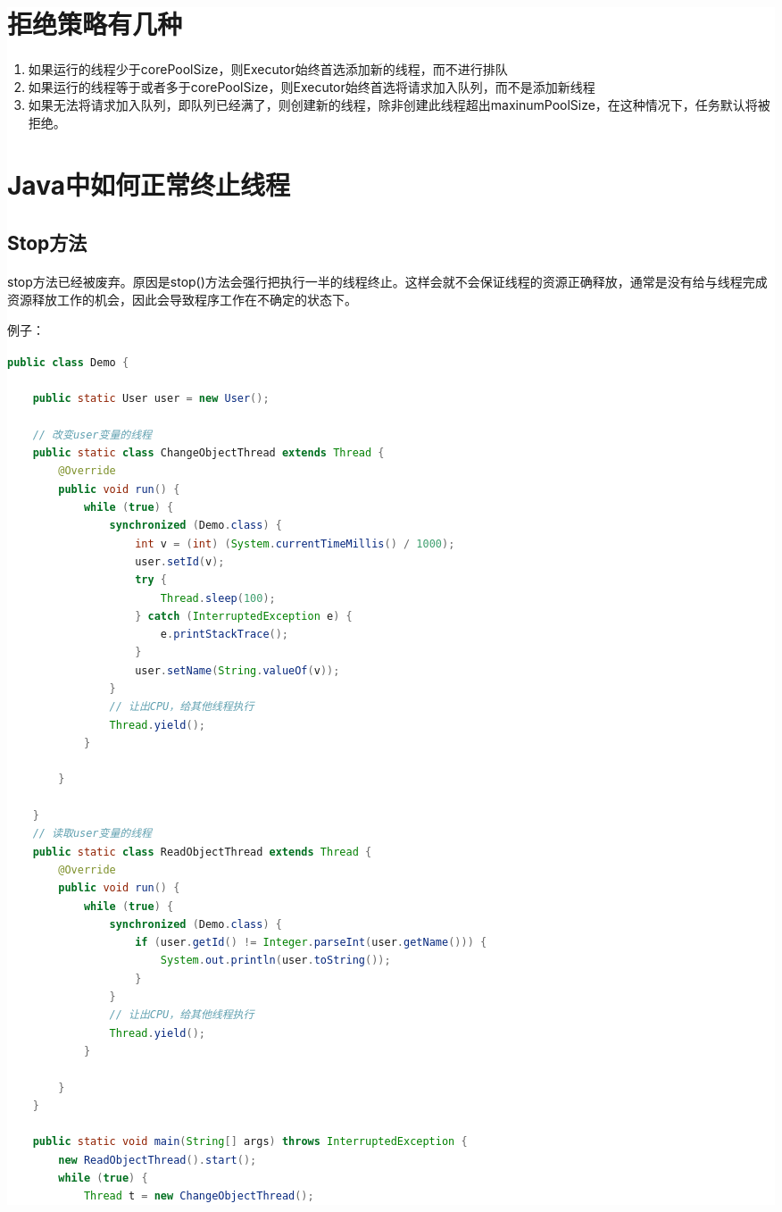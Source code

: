 # 拒绝策略有几种

1. 如果运行的线程少于corePoolSize，则Executor始终首选添加新的线程，而不进行排队
2. 如果运行的线程等于或者多于corePoolSize，则Executor始终首选将请求加入队列，而不是添加新线程
3. 如果无法将请求加入队列，即队列已经满了，则创建新的线程，除非创建此线程超出maxinumPoolSize，在这种情况下，任务默认将被拒绝。

# Java中如何正常终止线程

## Stop方法

stop方法已经被废弃。原因是stop()方法会强行把执行一半的线程终止。这样会就不会保证线程的资源正确释放，通常是没有给与线程完成资源释放工作的机会，因此会导致程序工作在不确定的状态下。

例子：

```java
public class Demo {

    public static User user = new User();

    // 改变user变量的线程
    public static class ChangeObjectThread extends Thread {
        @Override
        public void run() {
            while (true) {
                synchronized (Demo.class) {
                    int v = (int) (System.currentTimeMillis() / 1000);
                    user.setId(v);
                    try {
                        Thread.sleep(100);
                    } catch (InterruptedException e) {
                        e.printStackTrace();
                    }
                    user.setName(String.valueOf(v));
                }
                // 让出CPU，给其他线程执行
                Thread.yield();
            }

        }

    }
    // 读取user变量的线程
    public static class ReadObjectThread extends Thread {
        @Override
        public void run() {
            while (true) {
                synchronized (Demo.class) {
                    if (user.getId() != Integer.parseInt(user.getName())) {
                        System.out.println(user.toString());
                    }
                }
                // 让出CPU，给其他线程执行
                Thread.yield();
            }

        }
    }

    public static void main(String[] args) throws InterruptedException {
        new ReadObjectThread().start();
        while (true) {
            Thread t = new ChangeObjectThread();
```